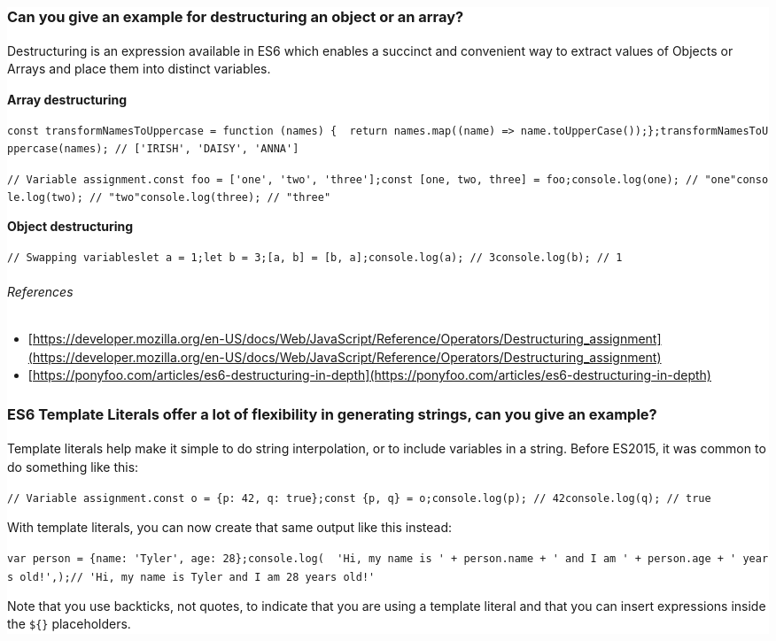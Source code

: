### Can you give an example for destructuring an object or an array?[​](#can-you-give-an-example-for-destructuring-an-object-or-an-array "Direct link to Can you give an example for destructuring an object or an array?")

Destructuring is an expression available in ES6 which enables a succinct and convenient way to extract values of Objects or Arrays and place them into distinct variables.

**Array destructuring**

```
const transformNamesToUppercase = function (names) {  return names.map((name) => name.toUpperCase());};transformNamesToUppercase(names); // ['IRISH', 'DAISY', 'ANNA']
```

```
// Variable assignment.const foo = ['one', 'two', 'three'];const [one, two, three] = foo;console.log(one); // "one"console.log(two); // "two"console.log(three); // "three"
```

**Object destructuring**

```
// Swapping variableslet a = 1;let b = 3;[a, b] = [b, a];console.log(a); // 3console.log(b); // 1
```

###### References[​](#references-40 "Direct link to References")

*   [https://developer.mozilla.org/en-US/docs/Web/JavaScript/Reference/Operators/Destructuring_assignment](https://developer.mozilla.org/en-US/docs/Web/JavaScript/Reference/Operators/Destructuring_assignment)
*   [https://ponyfoo.com/articles/es6-destructuring-in-depth](https://ponyfoo.com/articles/es6-destructuring-in-depth)

### ES6 Template Literals offer a lot of flexibility in generating strings, can you give an example?[​](#es6-template-literals-offer-a-lot-of-flexibility-in-generating-strings-can-you-give-an-example "Direct link to ES6 Template Literals offer a lot of flexibility in generating strings, can you give an example?")

Template literals help make it simple to do string interpolation, or to include variables in a string. Before ES2015, it was common to do something like this:

```
// Variable assignment.const o = {p: 42, q: true};const {p, q} = o;console.log(p); // 42console.log(q); // true
```

With template literals, you can now create that same output like this instead:

```
var person = {name: 'Tyler', age: 28};console.log(  'Hi, my name is ' + person.name + ' and I am ' + person.age + ' years old!',);// 'Hi, my name is Tyler and I am 28 years old!'
```

Note that you use backticks, not quotes, to indicate that you are using a template literal and that you can insert expressions inside the `${}` placeholders.
